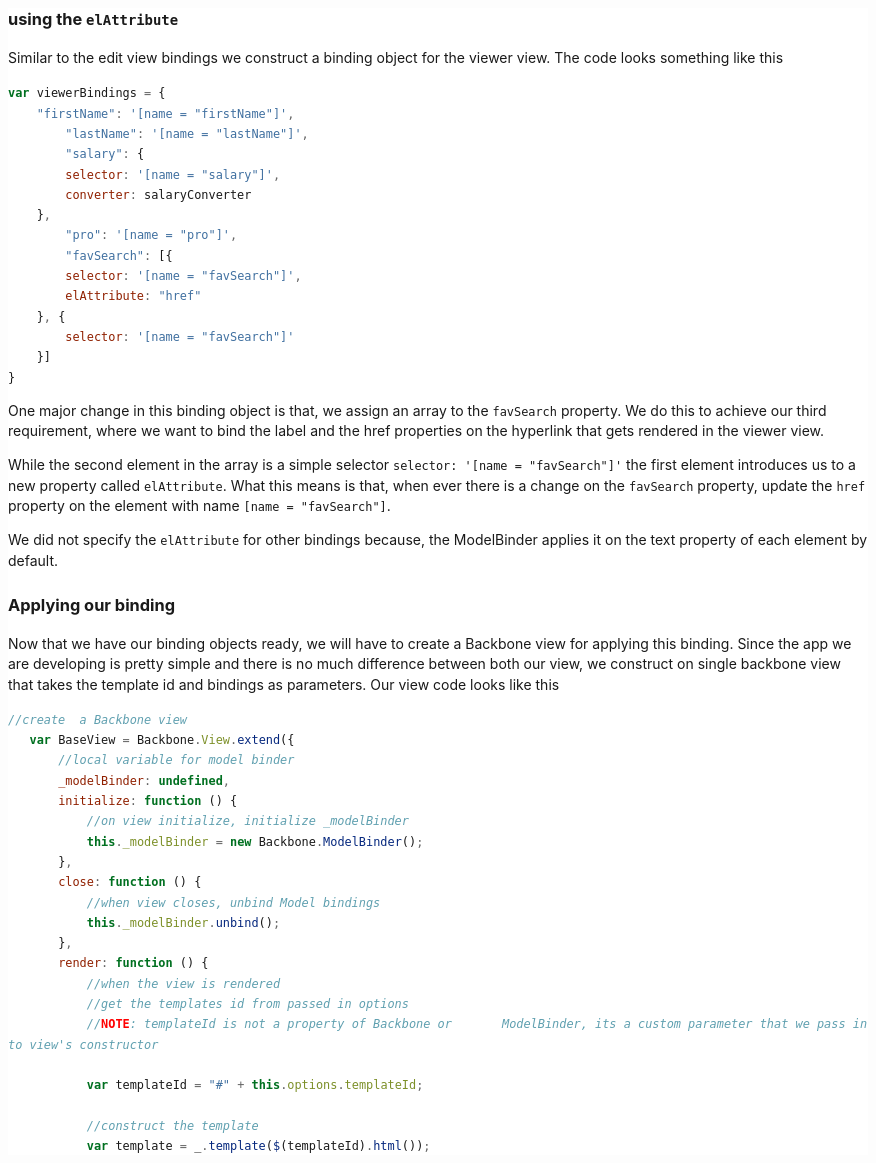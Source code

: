 
### using the `elAttribute`

Similar to the edit view bindings we construct a binding object for the viewer view. The code looks something like this

```javascript
var viewerBindings = {
    "firstName": '[name = "firstName"]',
        "lastName": '[name = "lastName"]',
        "salary": {
        selector: '[name = "salary"]',
        converter: salaryConverter
    },
        "pro": '[name = "pro"]',
        "favSearch": [{
        selector: '[name = "favSearch"]',
        elAttribute: "href"
    }, {
        selector: '[name = "favSearch"]'
    }]
}
```

One major change in this binding object is that, we assign an array to the `favSearch` property. We do this to achieve our third requirement, where we want to bind the label and the href properties on the hyperlink that gets rendered in the viewer view.

While the second element in the array is a simple selector `selector: '[name = "favSearch"]'` the first element introduces us to a new property called `elAttribute`. What this means is that, when ever there is a change on the `favSearch` property, update the `href` property on the element with name `[name = "favSearch"]`. 

We did not specify the `elAttribute` for other bindings because, the ModelBinder applies it on the text property of each element by default.


### Applying our binding

Now that we have our binding objects ready, we will have to create a Backbone view for applying this binding. Since the app we are developing is pretty simple and there is no much difference between both our view, we construct on single backbone view that takes the template id and bindings as parameters. Our view code looks like this

```javascript
//create  a Backbone view
   var BaseView = Backbone.View.extend({
       //local variable for model binder
       _modelBinder: undefined,
       initialize: function () {
           //on view initialize, initialize _modelBinder
           this._modelBinder = new Backbone.ModelBinder();
       },
       close: function () {
           //when view closes, unbind Model bindings
           this._modelBinder.unbind();
       },
       render: function () {
           //when the view is rendered
           //get the templates id from passed in options
           //NOTE: templateId is not a property of Backbone or       ModelBinder, its a custom parameter that we pass into view's constructor
          
           var templateId = "#" + this.options.templateId;

           //construct the template
           var template = _.template($(templateId).html());
```